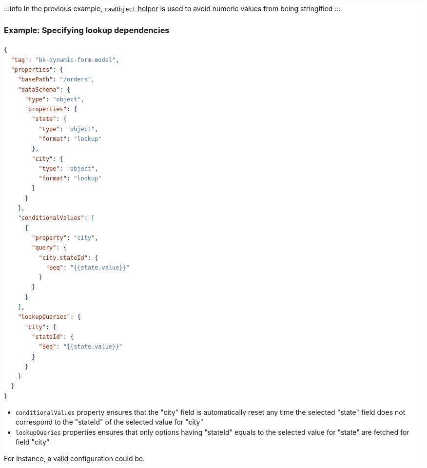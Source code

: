 :::info
In the previous example, [`rawObject` helper][rawobject] is used to avoid numeric values from being stringified
:::

### Example: Specifying lookup dependencies

```json
{
  "tag": "bk-dynamic-form-modal",
  "properties": {
    "basePath": "/orders",
    "dataSchema": {
      "type": "object",
      "properties": {
        "state": {
          "type": "object",
          "format": "lookup"
        },
        "city": {
          "type": "object",
          "format": "lookup"
        }
      }
    },
    "conditionalValues": [
      {
        "property": "city",
        "query": {
          "city.stateId": {
            "$eq": "{{state.value}}"
          }
        }
      }
    ],
    "lookupQueries": {
      "city": {
        "stateId": {
          "$eq": "{{state.value}}"
        }
      }
    }
  }
}
```

- `conditionalValues` property ensures that the "city" field is automatically reset any time the selected "state" field does not correspond to the "stateId" of the selected value for "city"
- `lookupQueries` properties ensures that only options having "stateId" equals to the selected value for "state" are fetched for field "city"

For instance, a valid configuration could be:


[crud-service]: /runtime_suite/crud-service/10_overview_and_usage.md
[writable-views]: /runtime_suite/crud-service/50_writable_views.md
[data-schema]: ../30_page_layout.md#data-schema
[visualization-options]: ../30_page_layout.md#visualization-options
[rawobject]: ../40_core_concepts.md#rawobject
[deprecated-lookups]: ../30_page_layout.md#lookups-deprecated
[bk-dynamic-form-modal]: ../60_components/210_dynamic_form_modal.md
[bk-dynamic-form-card]: ../60_components/190_dynamic_form_card.md
[bk-dynamic-form-drawer]: ../60_components/200_dynamic_form_drawer.md
[bk-form-modal]: ../60_components/350_form_modal.md
[bk-form-card]: ../60_components/330_form_card.md
[bk-form-drawer]: ../60_components/340_form_drawer.md
[bk-crud-lookup-client]: ../60_components/170_crud_lookup_client.md
[bk-table]: ../60_components/520_table.md
[modal-lookup-queries]: ../60_components/210_dynamic_form_modal.md#lookupqueries
[modal-conditional-fields]: ../60_components/210_dynamic_form_modal.md#conditional-fields
[modal-writable-views]: ../60_components/210_dynamic_form_modal.md#writable-views